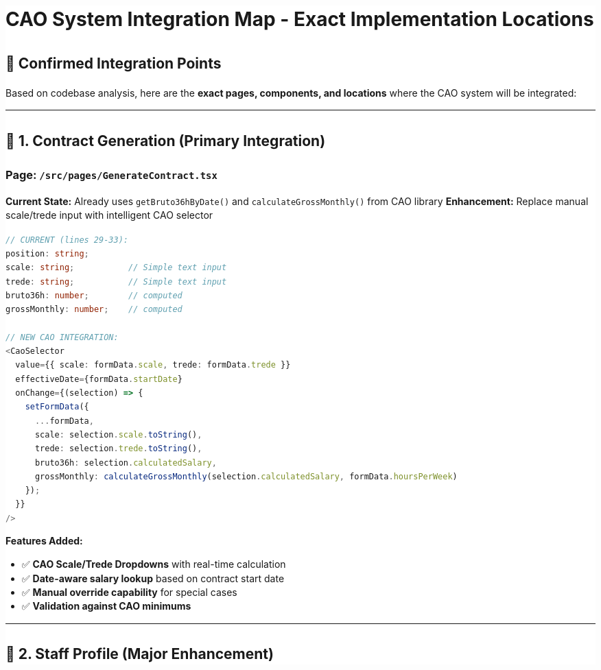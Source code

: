 # CAO System Integration Map - Exact Implementation Locations

## 🎯 **Confirmed Integration Points**

Based on codebase analysis, here are the **exact pages, components, and locations** where the CAO system will be integrated:

---

## 📄 **1. Contract Generation (Primary Integration)**

### **Page:** `/src/pages/GenerateContract.tsx`
**Current State:** Already uses `getBruto36hByDate()` and `calculateGrossMonthly()` from CAO library
**Enhancement:** Replace manual scale/trede input with intelligent CAO selector

```typescript
// CURRENT (lines 29-33):
position: string;
scale: string;           // Simple text input
trede: string;           // Simple text input
bruto36h: number;        // computed
grossMonthly: number;    // computed

// NEW CAO INTEGRATION:
<CaoSelector
  value={{ scale: formData.scale, trede: formData.trede }}
  effectiveDate={formData.startDate}
  onChange={(selection) => {
    setFormData({
      ...formData,
      scale: selection.scale.toString(),
      trede: selection.trede.toString(),
      bruto36h: selection.calculatedSalary,
      grossMonthly: calculateGrossMonthly(selection.calculatedSalary, formData.hoursPerWeek)
    });
  }}
/>
```

**Features Added:**
- ✅ **CAO Scale/Trede Dropdowns** with real-time calculation
- ✅ **Date-aware salary lookup** based on contract start date
- ✅ **Manual override capability** for special cases
- ✅ **Validation against CAO minimums**

---

## 👥 **2. Staff Profile (Major Enhancement)**
